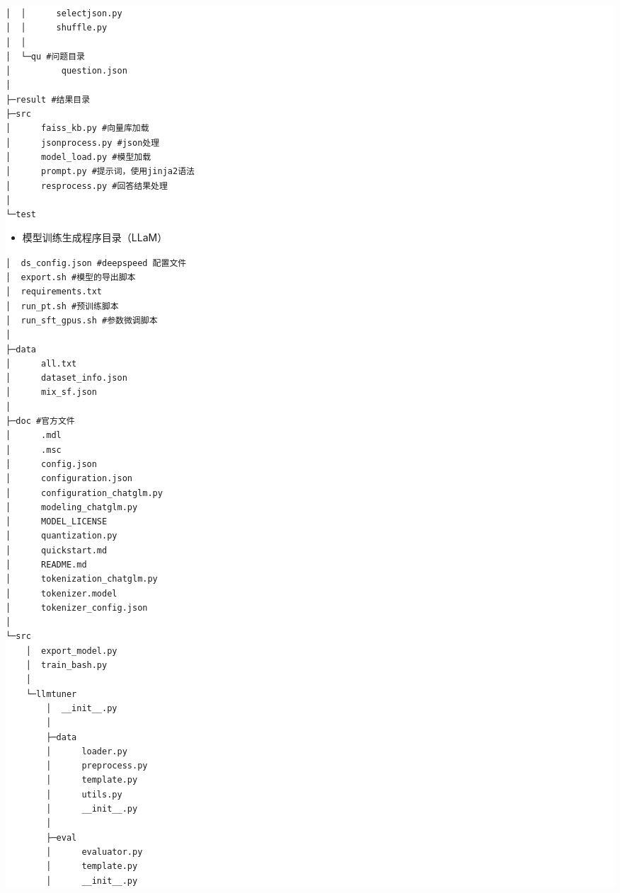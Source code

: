 ```
│  │      selectjson.py
│  │      shuffle.py
│  │      
│  └─qu #问题目录
│          question.json
│          
├─result #结果目录
├─src
│      faiss_kb.py #向量库加载
│      jsonprocess.py #json处理
│      model_load.py #模型加载
│      prompt.py #提示词，使用jinja2语法
│      resprocess.py #回答结果处理
│      
└─test
```

* 模型训练生成程序目录（LLaM）

```
│  ds_config.json #deepspeed 配置文件
│  export.sh #模型的导出脚本
│  requirements.txt 
│  run_pt.sh #预训练脚本
│  run_sft_gpus.sh #参数微调脚本
│  
├─data
│      all.txt
│      dataset_info.json
│      mix_sf.json
│      
├─doc #官方文件
│      .mdl
│      .msc
│      config.json
│      configuration.json
│      configuration_chatglm.py
│      modeling_chatglm.py
│      MODEL_LICENSE
│      quantization.py
│      quickstart.md
│      README.md
│      tokenization_chatglm.py
│      tokenizer.model
│      tokenizer_config.json
│      
└─src
    │  export_model.py
    │  train_bash.py
    │  
    └─llmtuner
        │  __init__.py
        │  
        ├─data
        │      loader.py
        │      preprocess.py
        │      template.py
        │      utils.py
        │      __init__.py
        │      
        ├─eval
        │      evaluator.py
        │      template.py
        │      __init__.py
```